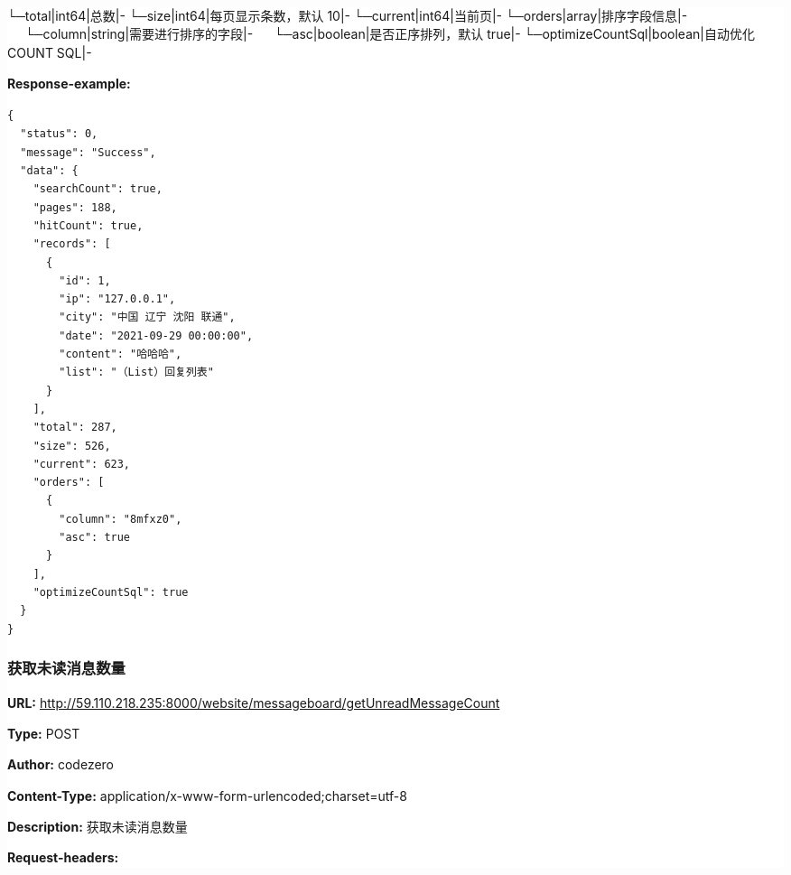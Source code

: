 └─total|int64|总数|-
└─size|int64|每页显示条数，默认 10|-
└─current|int64|当前页|-
└─orders|array|排序字段信息|-
&nbsp;&nbsp;&nbsp;&nbsp;&nbsp;└─column|string|需要进行排序的字段|-
&nbsp;&nbsp;&nbsp;&nbsp;&nbsp;└─asc|boolean|是否正序排列，默认 true|-
└─optimizeCountSql|boolean|自动优化 COUNT SQL|-

**Response-example:**
```
{
  "status": 0,
  "message": "Success",
  "data": {
    "searchCount": true,
    "pages": 188,
    "hitCount": true,
    "records": [
      {
        "id": 1,
        "ip": "127.0.0.1",
        "city": "中国 辽宁 沈阳 联通",
        "date": "2021-09-29 00:00:00",
        "content": "哈哈哈",
        "list": "（List）回复列表"
      }
    ],
    "total": 287,
    "size": 526,
    "current": 623,
    "orders": [
      {
        "column": "8mfxz0",
        "asc": true
      }
    ],
    "optimizeCountSql": true
  }
}
```

### 获取未读消息数量
**URL:** http://59.110.218.235:8000/website/messageboard/getUnreadMessageCount

**Type:** POST

**Author:** codezero

**Content-Type:** application/x-www-form-urlencoded;charset=utf-8

**Description:** 获取未读消息数量

**Request-headers:**
